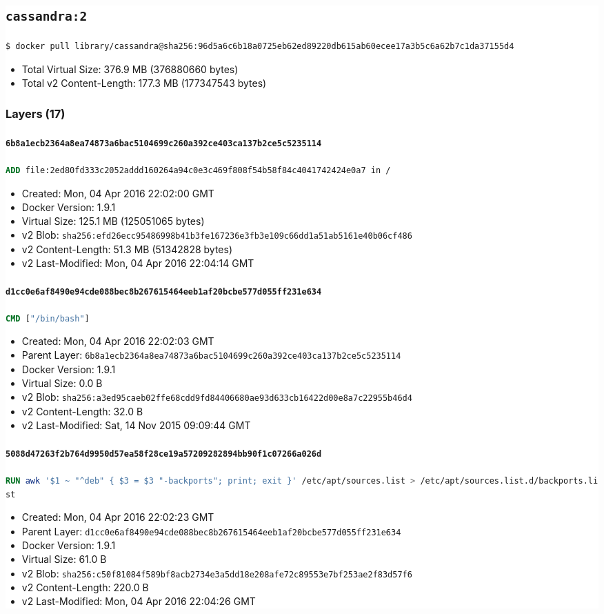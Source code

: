 ## `cassandra:2`

```console
$ docker pull library/cassandra@sha256:96d5a6c6b18a0725eb62ed89220db615ab60ecee17a3b5c6a62b7c1da37155d4
```

-	Total Virtual Size: 376.9 MB (376880660 bytes)
-	Total v2 Content-Length: 177.3 MB (177347543 bytes)

### Layers (17)

#### `6b8a1ecb2364a8ea74873a6bac5104699c260a392ce403ca137b2ce5c5235114`

```dockerfile
ADD file:2ed80fd333c2052addd160264a94c0e3c469f808f54b58f84c4041742424e0a7 in /
```

-	Created: Mon, 04 Apr 2016 22:02:00 GMT
-	Docker Version: 1.9.1
-	Virtual Size: 125.1 MB (125051065 bytes)
-	v2 Blob: `sha256:efd26ecc95486998b41b3fe167236e3fb3e109c66dd1a51ab5161e40b06cf486`
-	v2 Content-Length: 51.3 MB (51342828 bytes)
-	v2 Last-Modified: Mon, 04 Apr 2016 22:04:14 GMT

#### `d1cc0e6af8490e94cde088bec8b267615464eeb1af20bcbe577d055ff231e634`

```dockerfile
CMD ["/bin/bash"]
```

-	Created: Mon, 04 Apr 2016 22:02:03 GMT
-	Parent Layer: `6b8a1ecb2364a8ea74873a6bac5104699c260a392ce403ca137b2ce5c5235114`
-	Docker Version: 1.9.1
-	Virtual Size: 0.0 B
-	v2 Blob: `sha256:a3ed95caeb02ffe68cdd9fd84406680ae93d633cb16422d00e8a7c22955b46d4`
-	v2 Content-Length: 32.0 B
-	v2 Last-Modified: Sat, 14 Nov 2015 09:09:44 GMT

#### `5088d47263f2b764d9950d57ea58f28ce19a57209282894bb90f1c07266a026d`

```dockerfile
RUN awk '$1 ~ "^deb" { $3 = $3 "-backports"; print; exit }' /etc/apt/sources.list > /etc/apt/sources.list.d/backports.list
```

-	Created: Mon, 04 Apr 2016 22:02:23 GMT
-	Parent Layer: `d1cc0e6af8490e94cde088bec8b267615464eeb1af20bcbe577d055ff231e634`
-	Docker Version: 1.9.1
-	Virtual Size: 61.0 B
-	v2 Blob: `sha256:c50f81084f589bf8acb2734e3a5dd18e208afe72c89553e7bf253ae2f83d57f6`
-	v2 Content-Length: 220.0 B
-	v2 Last-Modified: Mon, 04 Apr 2016 22:04:26 GMT
